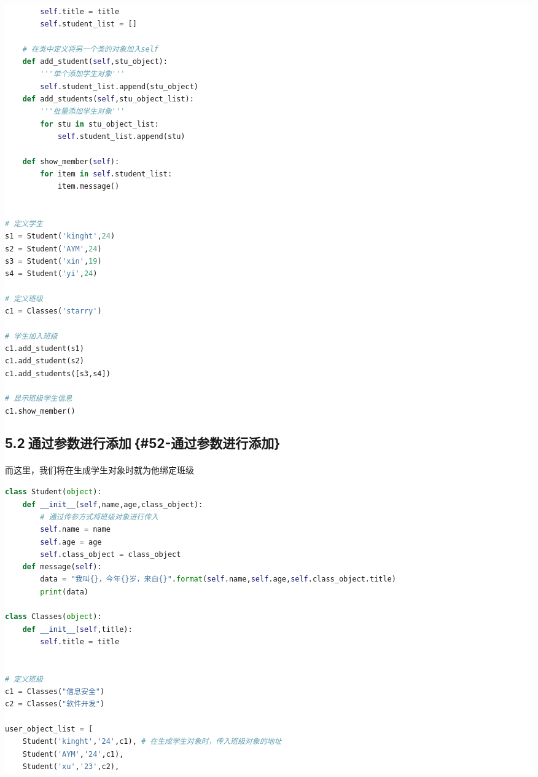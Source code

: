 ``` python
        self.title = title
        self.student_list = []
        
    # 在类中定义将另一个类的对象加入self
    def add_student(self,stu_object):
        '''单个添加学生对象'''
        self.student_list.append(stu_object)
    def add_students(self,stu_object_list):
        '''批量添加学生对象'''
        for stu in stu_object_list:
            self.student_list.append(stu)
            
    def show_member(self):
        for item in self.student_list:
            item.message()
            
            
# 定义学生
s1 = Student('kinght',24)
s2 = Student('AYM',24)
s3 = Student('xin',19)
s4 = Student('yi',24)

# 定义班级
c1 = Classes('starry')

# 学生加入班级
c1.add_student(s1)
c1.add_student(s2)
c1.add_students([s3,s4])

# 显示班级学生信息
c1.show_member()
```

## 5.2 通过参数进行添加 {#52-通过参数进行添加}

而这里，我们将在生成学生对象时就为他绑定班级

``` python
class Student(object):
    def __init__(self,name,age,class_object):
        # 通过传参方式将班级对象进行传入
        self.name = name
        self.age = age
        self.class_object = class_object
    def message(self):
        data = "我叫{}，今年{}岁，来自{}".format(self.name,self.age,self.class_object.title)
        print(data)

class Classes(object):
    def __init__(self,title):
        self.title = title


# 定义班级
c1 = Classes("信息安全")
c2 = Classes("软件开发")

user_object_list = [
    Student('kinght','24',c1), # 在生成学生对象时，传入班级对象的地址
    Student('AYM','24',c1),
    Student('xu','23',c2),
```